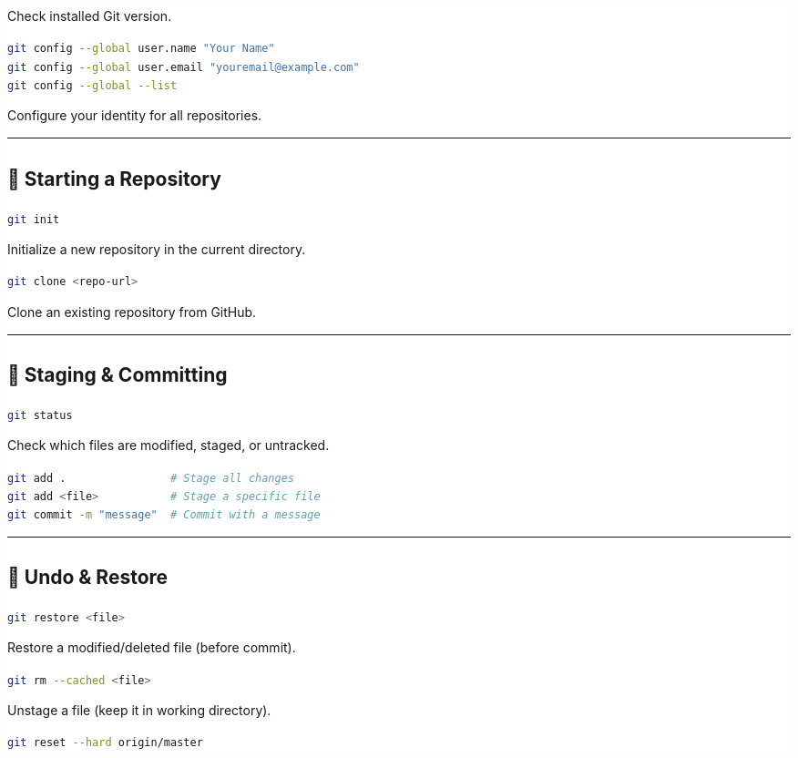 Check installed Git version.

```bash
git config --global user.name "Your Name"
git config --global user.email "youremail@example.com"
git config --global --list
```

Configure your identity for all repositories.

---

## 📂 Starting a Repository

```bash
git init
```

Initialize a new repository in the current directory.

```bash
git clone <repo-url>
```

Clone an existing repository from GitHub.

---

## 📌 Staging & Committing

```bash
git status
```

Check which files are modified, staged, or untracked.

```bash
git add .                # Stage all changes
git add <file>           # Stage a specific file
git commit -m "message"  # Commit with a message
```

---

## 🔄 Undo & Restore

```bash
git restore <file>
```

Restore a modified/deleted file (before commit).

```bash
git rm --cached <file>
```

Unstage a file (keep it in working directory).

```bash
git reset --hard origin/master
```
